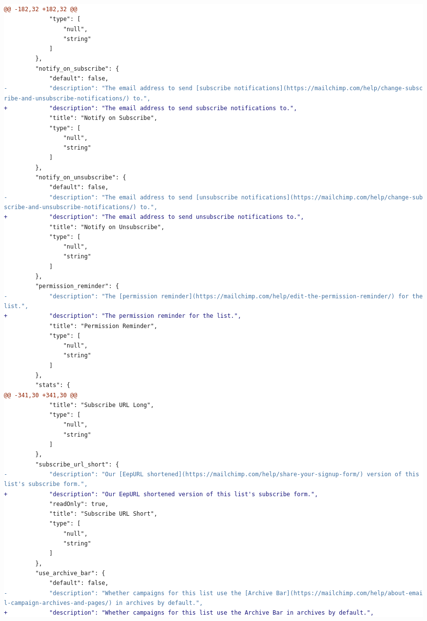 ```diff
@@ -182,32 +182,32 @@
             "type": [
                 "null",
                 "string"
             ]
         },
         "notify_on_subscribe": {
             "default": false,
-            "description": "The email address to send [subscribe notifications](https://mailchimp.com/help/change-subscribe-and-unsubscribe-notifications/) to.",
+            "description": "The email address to send subscribe notifications to.",
             "title": "Notify on Subscribe",
             "type": [
                 "null",
                 "string"
             ]
         },
         "notify_on_unsubscribe": {
             "default": false,
-            "description": "The email address to send [unsubscribe notifications](https://mailchimp.com/help/change-subscribe-and-unsubscribe-notifications/) to.",
+            "description": "The email address to send unsubscribe notifications to.",
             "title": "Notify on Unsubscribe",
             "type": [
                 "null",
                 "string"
             ]
         },
         "permission_reminder": {
-            "description": "The [permission reminder](https://mailchimp.com/help/edit-the-permission-reminder/) for the list.",
+            "description": "The permission reminder for the list.",
             "title": "Permission Reminder",
             "type": [
                 "null",
                 "string"
             ]
         },
         "stats": {
@@ -341,30 +341,30 @@
             "title": "Subscribe URL Long",
             "type": [
                 "null",
                 "string"
             ]
         },
         "subscribe_url_short": {
-            "description": "Our [EepURL shortened](https://mailchimp.com/help/share-your-signup-form/) version of this list's subscribe form.",
+            "description": "Our EepURL shortened version of this list's subscribe form.",
             "readOnly": true,
             "title": "Subscribe URL Short",
             "type": [
                 "null",
                 "string"
             ]
         },
         "use_archive_bar": {
             "default": false,
-            "description": "Whether campaigns for this list use the [Archive Bar](https://mailchimp.com/help/about-email-campaign-archives-and-pages/) in archives by default.",
+            "description": "Whether campaigns for this list use the Archive Bar in archives by default.",
```